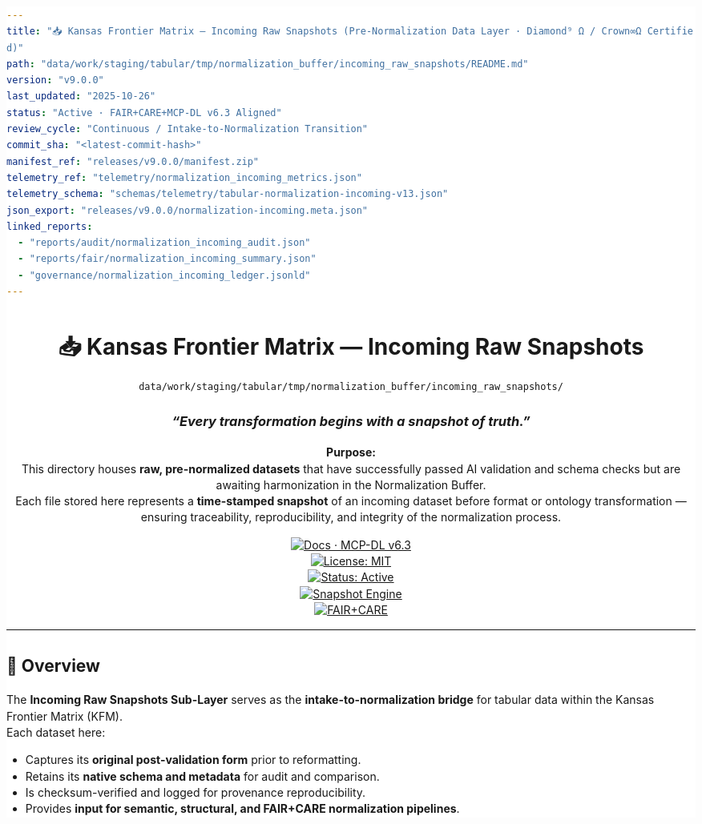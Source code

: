```yaml
---
title: "📥 Kansas Frontier Matrix — Incoming Raw Snapshots (Pre-Normalization Data Layer · Diamond⁹ Ω / Crown∞Ω Certified)"
path: "data/work/staging/tabular/tmp/normalization_buffer/incoming_raw_snapshots/README.md"
version: "v9.0.0"
last_updated: "2025-10-26"
status: "Active · FAIR+CARE+MCP-DL v6.3 Aligned"
review_cycle: "Continuous / Intake-to-Normalization Transition"
commit_sha: "<latest-commit-hash>"
manifest_ref: "releases/v9.0.0/manifest.zip"
telemetry_ref: "telemetry/normalization_incoming_metrics.json"
telemetry_schema: "schemas/telemetry/tabular-normalization-incoming-v13.json"
json_export: "releases/v9.0.0/normalization-incoming.meta.json"
linked_reports:
  - "reports/audit/normalization_incoming_audit.json"
  - "reports/fair/normalization_incoming_summary.json"
  - "governance/normalization_incoming_ledger.jsonld"
---
```


<div align="center">

# 📥 Kansas Frontier Matrix — **Incoming Raw Snapshots**  
`data/work/staging/tabular/tmp/normalization_buffer/incoming_raw_snapshots/`

### *“Every transformation begins with a snapshot of truth.”*

**Purpose:**  
This directory houses **raw, pre-normalized datasets** that have successfully passed AI validation and schema checks but are awaiting harmonization in the Normalization Buffer.  
Each file stored here represents a **time-stamped snapshot** of an incoming dataset before format or ontology transformation — ensuring traceability, reproducibility, and integrity of the normalization process.

[![Docs · MCP-DL v6.3](https://img.shields.io/badge/Docs-MCP--DL%20v6.3-blue)](../../../../../../../../../../../../../docs/architecture/repo-focus.md)  
[![License: MIT](https://img.shields.io/badge/License-MIT-green)](../../../../../../../../../../../../../LICENSE)  
[![Status: Active](https://img.shields.io/badge/Status-Active-orange)]()  
[![Snapshot Engine](https://img.shields.io/badge/Snapshots-Tracked%20✓-teal)]()  
[![FAIR+CARE](https://img.shields.io/badge/FAIR-CARE-blueviolet)]()

</div>

---

## 🧭 Overview

The **Incoming Raw Snapshots Sub-Layer** serves as the **intake-to-normalization bridge** for tabular data within the Kansas Frontier Matrix (KFM).  
Each dataset here:
- Captures its **original post-validation form** prior to reformatting.  
- Retains its **native schema and metadata** for audit and comparison.  
- Is checksum-verified and logged for provenance reproducibility.  
- Provides **input for semantic, structural, and FAIR+CARE normalization pipelines**.  
